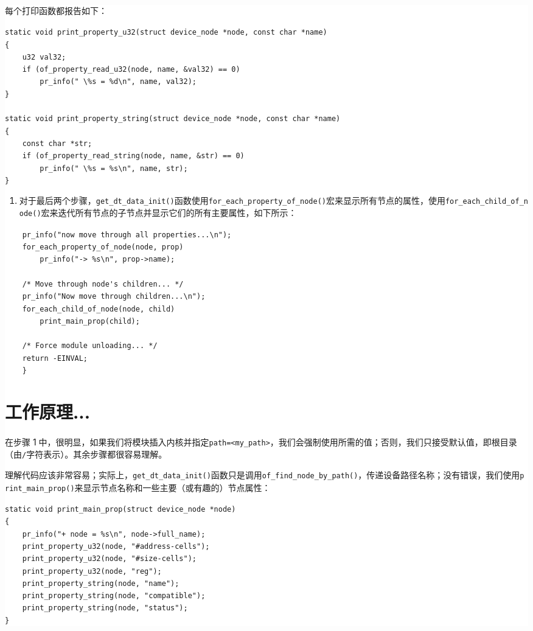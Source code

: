 每个打印函数都报告如下：

```
static void print_property_u32(struct device_node *node, const char *name)
{
    u32 val32;
    if (of_property_read_u32(node, name, &val32) == 0)
        pr_info(" \%s = %d\n", name, val32); 
}

static void print_property_string(struct device_node *node, const char *name)
{
    const char *str;
    if (of_property_read_string(node, name, &str) == 0)
        pr_info(" \%s = %s\n", name, str);
}
```

1.  对于最后两个步骤，`get_dt_data_init()`函数使用`for_each_property_of_node()`宏来显示所有节点的属性，使用`for_each_child_of_node()`宏来迭代所有节点的子节点并显示它们的所有主要属性，如下所示：

```
    pr_info("now move through all properties...\n");
    for_each_property_of_node(node, prop)
        pr_info("-> %s\n", prop->name);

    /* Move through node's children... */
    pr_info("Now move through children...\n");
    for_each_child_of_node(node, child)
        print_main_prop(child);

    /* Force module unloading... */
    return -EINVAL;
    }
```

# 工作原理...

在步骤 1 中，很明显，如果我们将模块插入内核并指定`path=<my_path>`，我们会强制使用所需的值；否则，我们只接受默认值，即根目录（由`/`字符表示）。其余步骤都很容易理解。

理解代码应该非常容易；实际上，`get_dt_data_init()`函数只是调用`of_find_node_by_path()`，传递设备路径名称；没有错误，我们使用`print_main_prop()`来显示节点名称和一些主要（或有趣的）节点属性：

```
static void print_main_prop(struct device_node *node)
{
    pr_info("+ node = %s\n", node->full_name);
    print_property_u32(node, "#address-cells");
    print_property_u32(node, "#size-cells");
    print_property_u32(node, "reg");
    print_property_string(node, "name");
    print_property_string(node, "compatible");
    print_property_string(node, "status");
}
```
